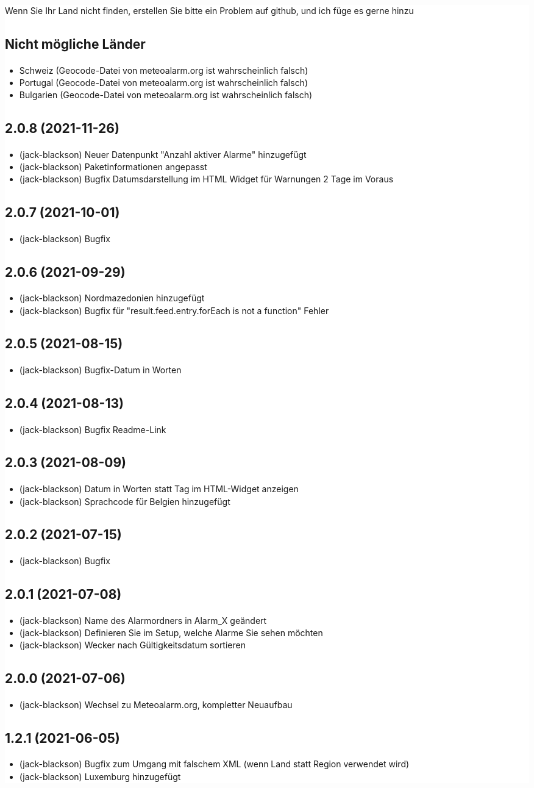 Wenn Sie Ihr Land nicht finden, erstellen Sie bitte ein Problem auf github, und ich füge es gerne hinzu

## Nicht mögliche Länder
* Schweiz (Geocode-Datei von meteoalarm.org ist wahrscheinlich falsch)
* Portugal (Geocode-Datei von meteoalarm.org ist wahrscheinlich falsch)
* Bulgarien (Geocode-Datei von meteoalarm.org ist wahrscheinlich falsch)

## 2.0.8 (2021-11-26)
* (jack-blackson) Neuer Datenpunkt "Anzahl aktiver Alarme" hinzugefügt
* (jack-blackson) Paketinformationen angepasst
* (jack-blackson) Bugfix Datumsdarstellung im HTML Widget für Warnungen 2 Tage im Voraus

## 2.0.7 (2021-10-01)
* (jack-blackson) Bugfix

## 2.0.6 (2021-09-29)
* (jack-blackson) Nordmazedonien hinzugefügt
* (jack-blackson) Bugfix für "result.feed.entry.forEach is not a function" Fehler

## 2.0.5 (2021-08-15)
* (jack-blackson) Bugfix-Datum in Worten

## 2.0.4 (2021-08-13)
* (jack-blackson) Bugfix Readme-Link

## 2.0.3 (2021-08-09)
* (jack-blackson) Datum in Worten statt Tag im HTML-Widget anzeigen
* (jack-blackson) Sprachcode für Belgien hinzugefügt

## 2.0.2 (2021-07-15)
* (jack-blackson) Bugfix

## 2.0.1 (2021-07-08)
* (jack-blackson) Name des Alarmordners in Alarm_X geändert
* (jack-blackson) Definieren Sie im Setup, welche Alarme Sie sehen möchten
* (jack-blackson) Wecker nach Gültigkeitsdatum sortieren

## 2.0.0 (2021-07-06)
* (jack-blackson) Wechsel zu Meteoalarm.org, kompletter Neuaufbau

## 1.2.1 (2021-06-05)
* (jack-blackson) Bugfix zum Umgang mit falschem XML (wenn Land statt Region verwendet wird)
* (jack-blackson) Luxemburg hinzugefügt
